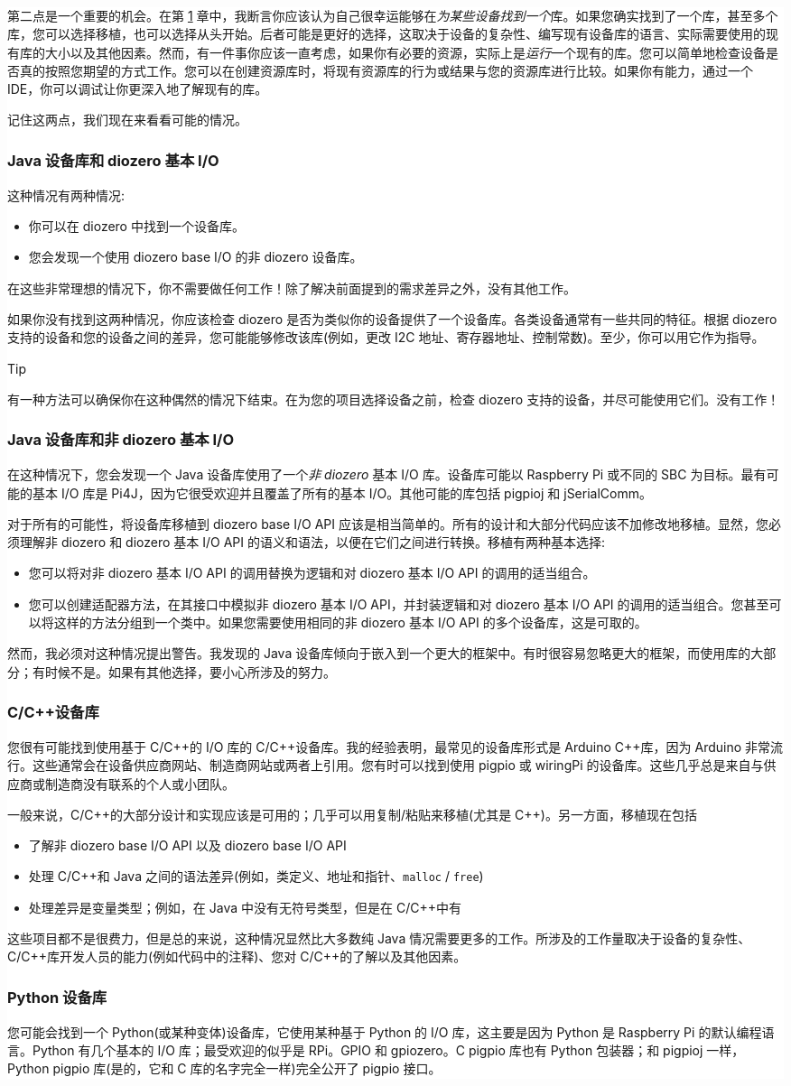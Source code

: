 第二点是一个重要的机会。在第 [1](01.html) 章中，我断言你应该认为自己很幸运能够在*为某些设备找到一个*库。如果您确实找到了一个库，甚至多个库，您可以选择移植，也可以选择从头开始。后者可能是更好的选择，这取决于设备的复杂性、编写现有设备库的语言、实际需要使用的现有库的大小以及其他因素。然而，有一件事你应该一直考虑，如果你有必要的资源，实际上是*运行*一个现有的库。您可以简单地检查设备是否真的按照您期望的方式工作。您可以在创建资源库时，将现有资源库的行为或结果与您的资源库进行比较。如果你有能力，通过一个 IDE，你可以调试让你更深入地了解现有的库。

记住这两点，我们现在来看看可能的情况。

### Java 设备库和 diozero 基本 I/O

这种情况有两种情况:

*   你可以在 diozero 中找到一个设备库。

*   您会发现一个使用 diozero base I/O 的非 diozero 设备库。

在这些非常理想的情况下，你不需要做任何工作！除了解决前面提到的需求差异之外，没有其他工作。

如果你没有找到这两种情况，你应该检查 diozero 是否为类似你的设备提供了一个设备库。各类设备通常有一些共同的特征。根据 diozero 支持的设备和您的设备之间的差异，您可能能够修改该库(例如，更改 I2C 地址、寄存器地址、控制常数)。至少，你可以用它作为指导。

Tip

有一种方法可以确保你在这种偶然的情况下结束。在为您的项目选择设备之前，检查 diozero 支持的设备，并尽可能使用它们。没有工作！

### Java 设备库和非 diozero 基本 I/O

在这种情况下，您会发现一个 Java 设备库使用了一个*非 diozero* 基本 I/O 库。设备库可能以 Raspberry Pi 或不同的 SBC 为目标。最有可能的基本 I/O 库是 Pi4J，因为它很受欢迎并且覆盖了所有的基本 I/O。其他可能的库包括 pigpioj 和 jSerialComm。

对于所有的可能性，将设备库移植到 diozero base I/O API 应该是相当简单的。所有的设计和大部分代码应该不加修改地移植。显然，您必须理解非 diozero 和 diozero 基本 I/O API 的语义和语法，以便在它们之间进行转换。移植有两种基本选择:

*   您可以将对非 diozero 基本 I/O API 的调用替换为逻辑和对 diozero 基本 I/O API 的调用的适当组合。

*   您可以创建适配器方法，在其接口中模拟非 diozero 基本 I/O API，并封装逻辑和对 diozero 基本 I/O API 的调用的适当组合。您甚至可以将这样的方法分组到一个类中。如果您需要使用相同的非 diozero 基本 I/O API 的多个设备库，这是可取的。

然而，我必须对这种情况提出警告。我发现的 Java 设备库倾向于嵌入到一个更大的框架中。有时很容易忽略更大的框架，而使用库的大部分；有时候不是。如果有其他选择，要小心所涉及的努力。

### C/C++设备库

您很有可能找到使用基于 C/C++的 I/O 库的 C/C++设备库。我的经验表明，最常见的设备库形式是 Arduino C++库，因为 Arduino 非常流行。这些通常会在设备供应商网站、制造商网站或两者上引用。您有时可以找到使用 pigpio 或 wiringPi 的设备库。这些几乎总是来自与供应商或制造商没有联系的个人或小团队。

一般来说，C/C++的大部分设计和实现应该是可用的；几乎可以用复制/粘贴来移植(尤其是 C++)。另一方面，移植现在包括

*   了解非 diozero base I/O API 以及 diozero base I/O API

*   处理 C/C++和 Java 之间的语法差异(例如，类定义、地址和指针、`malloc` / `free`)

*   处理差异是变量类型；例如，在 Java 中没有无符号类型，但是在 C/C++中有

这些项目都不是很费力，但是总的来说，这种情况显然比大多数纯 Java 情况需要更多的工作。所涉及的工作量取决于设备的复杂性、C/C++库开发人员的能力(例如代码中的注释)、您对 C/C++的了解以及其他因素。

### Python 设备库

您可能会找到一个 Python(或某种变体)设备库，它使用某种基于 Python 的 I/O 库，这主要是因为 Python 是 Raspberry Pi 的默认编程语言。Python 有几个基本的 I/O 库；最受欢迎的似乎是 RPi。GPIO 和 gpiozero。C pigpio 库也有 Python 包装器；和 pigpioj 一样，Python pigpio 库(是的，它和 C 库的名字完全一样)完全公开了 pigpio 接口。
